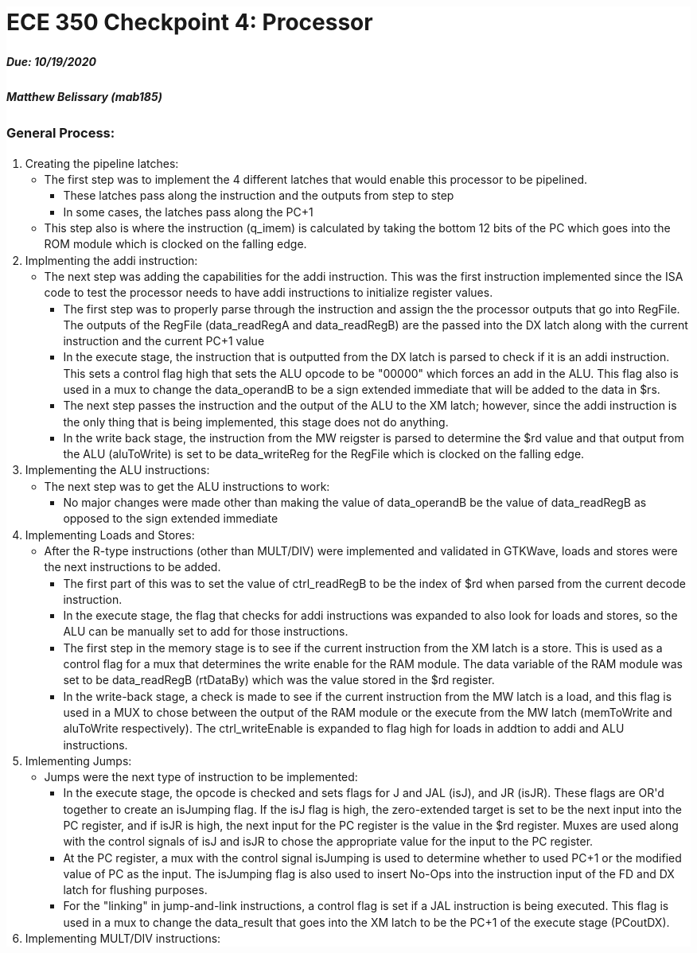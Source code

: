 # ECE 350 Checkpoint 4: Processor
##### Due: 10/19/2020
##### Matthew Belissary (mab185)

### General Process:
1. Creating the pipeline latches:
	- The first step was to implement the 4 different latches that would enable this processor to be pipelined.
		- These latches pass along the instruction and the outputs from step to step
		- In some cases, the latches pass along the PC+1 
	- This step also is where the instruction (q_imem) is calculated by taking the bottom 12 bits of the PC which goes into the ROM module which is clocked on the falling edge. <br>
2. Implmenting the addi instruction:
	- The next step was adding the capabilities for the addi instruction.  This was the first instruction implemented since the ISA code to test the processor needs to have addi instructions to initialize register values.
		- The first step was to properly parse through the instruction and assign the the processor outputs that go into RegFile.  The outputs of the RegFile (data_readRegA and data_readRegB) are the passed into the DX latch along with the current instruction and the current PC+1 value
		- In the execute stage, the instruction that is outputted from the DX latch is parsed to check if it is an addi instruction.  This sets a control flag high that sets the ALU opcode to be "00000" which forces an add in the ALU.  This flag also is used in a mux to change the data_operandB to be a sign extended immediate that will be added to the data in $rs.
		- The next step passes the instruction and the output of the ALU to the XM latch; however, since the addi instruction is the only thing that is being implemented, this stage does not do anything.
		- In the write back stage, the instruction from the MW reigster is parsed to determine the $rd value and that output from the ALU (aluToWrite) is set to be data_writeReg for the RegFile which is clocked on the falling edge. <br>
3. Implementing the ALU instructions:
	- The next step was to get the ALU instructions to work:
		- No major changes were made other than making the value of data_operandB be the value of data_readRegB as opposed to the sign extended immediate <br>
4. Implementing Loads and Stores:
	- After the R-type instructions (other than MULT/DIV) were implemented and validated in GTKWave, loads and stores were the next instructions to be added.  
		- The first part of this was to set the value of ctrl_readRegB to be the index of $rd when parsed from the current decode instruction. 
		- In the execute stage, the flag that checks for addi instructions was expanded to also look for loads and stores, so the ALU can be manually set to add for those instructions.
		- The first step in the memory stage is to see if the current instruction from the XM latch is a store.  This is used as a control flag for a mux that determines the write enable for the RAM module.  The data variable of the RAM module was set to be data_readRegB (rtDataBy) which was the value stored in the $rd register.
		- In the write-back stage, a check is made to see if the current instruction from the MW latch is a load, and this flag is used in a MUX to chose between the output of the RAM module or the execute from the MW latch (memToWrite and aluToWrite respectively). The ctrl_writeEnable is expanded to flag high for loads in addtion to addi and ALU instructions. <br>
5. Imlementing Jumps:
	- Jumps were the next type of instruction to be implemented:
		- In the execute stage, the opcode is checked and sets flags for J and JAL (isJ), and JR (isJR).  These flags are OR'd together to create an isJumping flag.  If the isJ flag is high, the zero-extended target is set to be the next input into the PC register, and if isJR is high, the next input for the PC register is the value in the $rd register.  Muxes are used along with the control signals of isJ and isJR to chose the appropriate value for the input to the PC register.
		- At the PC register, a mux with the control signal isJumping is used to determine whether to used PC+1 or the modified value of PC as the input.  The isJumping flag is also used to insert No-Ops into the instruction input of the FD and DX latch for flushing purposes.
		- For the "linking" in jump-and-link instructions, a control flag is set if a JAL instruction is being executed.  This flag is used in a mux to change the data_result that goes into the XM latch to be the PC+1 of the execute stage (PCoutDX). <br>
6. Implementing MULT/DIV instructions: